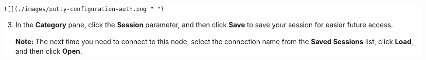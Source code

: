     ![](./images/putty-configuration-auth.png " ")


3. In the **Category** pane, click the **Session** parameter, and then click **Save** to save your session for easier future access.

      **Note:** The next time you need to connect to this node, select the connection name from the **Saved Sessions** list, click **Load**, and then click **Open**.  
